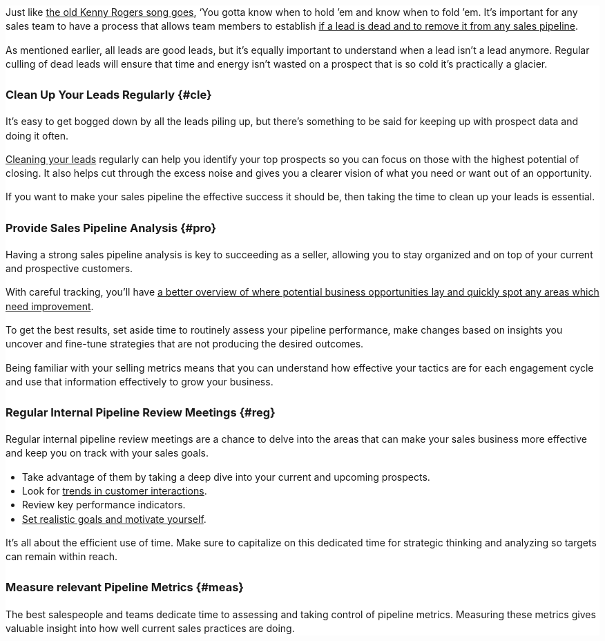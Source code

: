 Just like [the old Kenny Rogers song goes](https://www.youtube.com/watch?v=tnAHN1guHbs), ‘You gotta know when to hold ’em and know when to fold ’em. It’s important for any sales team to have a process that allows team members to establish [if a lead is dead and to remove it from any sales pipeline](https://www.breckenridge.agency/blog/dead-leads-exist-how-to-spot-them-and-move-on).

As mentioned earlier, all leads are good leads, but it’s equally important to understand when a lead isn’t a lead anymore. Regular culling of dead leads will ensure that time and energy isn’t wasted on a prospect that is so cold it’s practically a glacier.

### Clean Up Your Leads Regularly {#cle}

It’s easy to get bogged down by all the leads piling up, but there’s something to be said for keeping up with prospect data and doing it often.

[Cleaning your leads](https://www.abstraktmg.com/data-hygiene-best-practices/) regularly can help you identify your top prospects so you can focus on those with the highest potential of closing. It also helps cut through the excess noise and gives you a clearer vision of what you need or want out of an opportunity.

If you want to make your sales pipeline the effective success it should be, then taking the time to clean up your leads is essential.

### Provide Sales Pipeline Analysis {#pro}

Having a strong sales pipeline analysis is key to succeeding as a seller, allowing you to stay organized and on top of your current and prospective customers.

With careful tracking, you’ll have [a better overview of where potential business opportunities lay and quickly spot any areas which need improvement](https://www.outreach.io/blog/sales-pipeline-analysis).

To get the best results, set aside time to routinely assess your pipeline performance, make changes based on insights you uncover and fine-tune strategies that are not producing the desired outcomes.

Being familiar with your selling metrics means that you can understand how effective your tactics are for each engagement cycle and use that information effectively to grow your business.

### Regular Internal Pipeline Review Meetings {#reg}

Regular internal pipeline review meetings are a chance to delve into the areas that can make your sales business more effective and keep you on track with your sales goals.

* Take advantage of them by taking a deep dive into your current and upcoming prospects.
* Look for [trends in customer interactions](https://www.nchannel.com/blog/how-to-perform-sales-trend-analysis/).
* Review key performance indicators. 
* [Set realistic goals and motivate yourself](https://www.anaplan.com/blog/how-to-set-and-manage-realistic-sales-targets/).

It’s all about the efficient use of time. Make sure to capitalize on this dedicated time for strategic thinking and analyzing so targets can remain within reach.

### Measure relevant Pipeline Metrics {#meas}

The best salespeople and teams dedicate time to assessing and taking control of pipeline metrics. Measuring these metrics gives valuable insight into how well current sales practices are doing.
